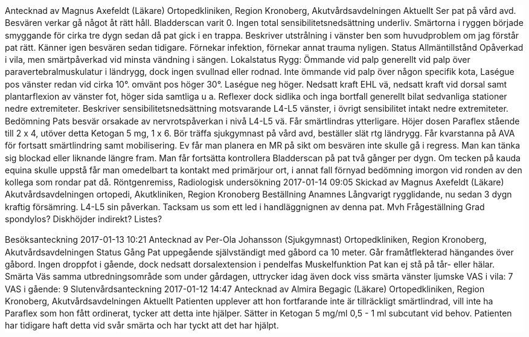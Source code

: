 Antecknad av
Magnus Axefeldt (Läkare)
Ortopedkliniken, Region Kronoberg, Akutvårdsavdelningen
Aktuellt
Ser pat på vård avd. Besvären verkar gå något åt rätt håll. Bladderscan varit 0. Ingen total sensibilitetsnedsättning underliv. Smärtorna i ryggen började smyggande för cirka tre dygn sedan då pat gick i en trappa. Beskriver utstrålning i vänster ben som huvudproblem om jag förstår pat rätt. Känner igen besvären sedan tidigare.
Förnekar infektion, förnekar annat trauma nyligen.
Status
Allmäntillstånd
Opåverkad i vila, men smärtpåverkad vid minsta vändning i sängen.
Lokalstatus
Rygg: Ömmande vid palp generellt vid palp över paravertebralmuskulatur i ländrygg, dock ingen svullnad eller rodnad. Inte ömmande vid palp över någon specifik kota, Laségue pos vänster redan vid cirka 10°. omvänt pos höger 30°. Laségue neg höger. Nedsatt kraft EHL vä, nedsatt kraft vid dorsal samt plantarflexion av vänster fot, höger sida samtliga u a. Reflexer dock sidlika och inga bortfall generellt bilat sedvanliga stationer nedre extremiteter. Beskriver sensibilitetsnedsättning motsvarande L4-L5 vänster, i övrigt sensibilitet intakt nedre extremiteter.
Bedömning
Pats besvär orsakade av nervrotspåverkan i nivå L4-L5 vä. Får smärtlindras ytterligare. Höjer dosen Paraflex stående till 2 x 4, utöver detta Ketogan 5 mg, 1 x 6. Bör träffa sjukgymnast på vård avd, beställer slät rtg ländrygg. Får kvarstanna på AVA för fortsatt smärtlindring samt mobilisering. Ev får man planera en MR på sikt om besvären inte skulle gå i regress. Man kan tänka sig blockad eller liknande längre fram. Man får fortsätta kontrollera Bladderscan på pat två gånger per dygn. Om tecken på kauda equina skulle uppstå får man omedelbart ta kontakt med primärjour ort, i annat fall förnyad bedömning imorgon vid ronden av den kollega som rondar pat då.
Röntgenremiss, Radiologisk undersökning 2017-01-14 09:05
Skickad av
Magnus Axefeldt (Läkare)
Akutvårdsavdelningen ortopedi, Akutkliniken, Region Kronoberg
Beställning
Anamnes
Långvarigt rygglidande, nu sedan 3 dygn kraftig försämring. L4-L5 sin påverkan. Tacksam us som ett led i handläggnignen av denna pat. Mvh
Frågeställning
Grad spondylos? Diskhöjder indirekt? Listes?







Besöksanteckning 2017-01-13 10:21
Antecknad av
Per-Ola Johansson (Sjukgymnast)
Ortopedkliniken, Region Kronoberg, Akutvårdsavdelningen
Status
Gång
Pat uppegående självständigt med gåbord ca 10 meter. Går framåtflekterad hängandes över gåbord. Ingen droppfot i gående, dock nedsatt dorsalextension i pendelfas
Muskelfunktion
Pat kan ej stå på tår- eller hälar.
Smärta
Väs samma utbredningsområde som under gårdagen, uttrycker idag även dock viss smärta vänster ljumske
VAS i vila: 7
VAS i gående: 9
Slutenvårdsanteckning 2017-01-12 14:47
Antecknad av
Almira Begagic (Läkare)
Ortopedkliniken, Region Kronoberg, Akutvårdsavdelningen
Aktuellt
Patienten upplever att hon fortfarande inte är tillräckligt smärtlindrad, vill inte ha Paraflex som hon fått ordinerat, tycker att detta inte hjälper. Sätter in Ketogan 5 mg/ml 0,5 - 1 ml subcutant vid behov. Patienten har tidigare haft detta vid svår smärta och har tyckt att det har hjälpt.